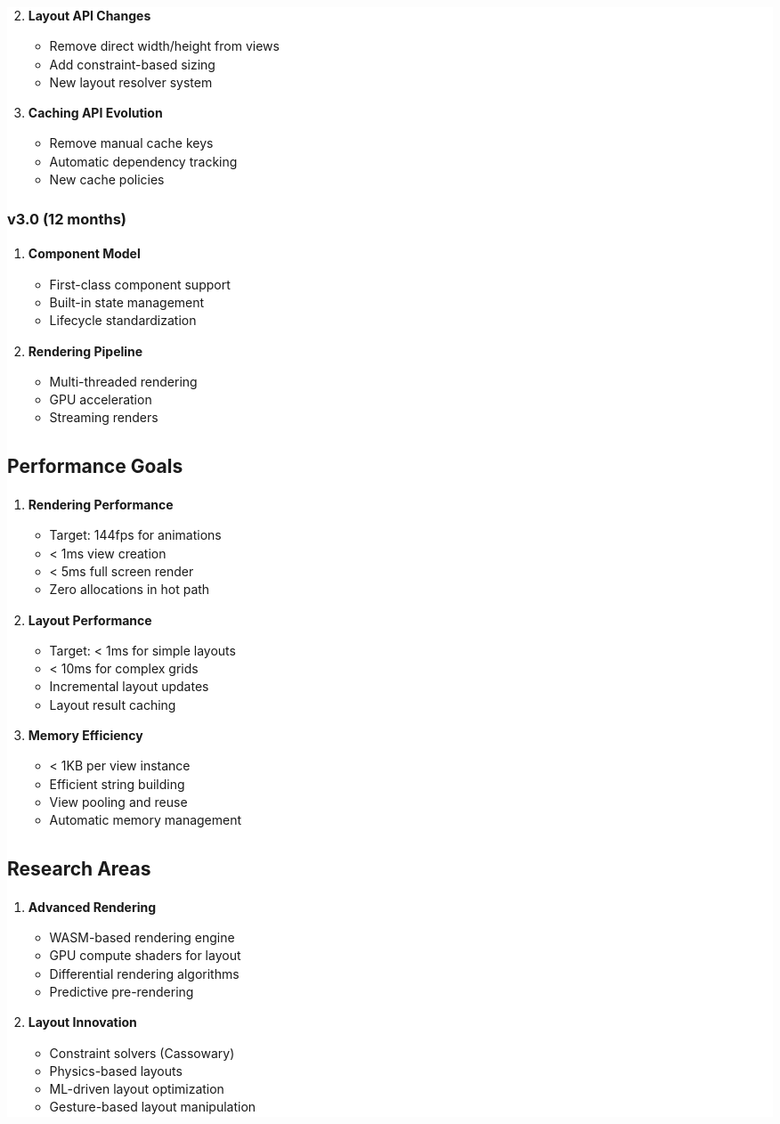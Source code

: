 2. **Layout API Changes**
   - Remove direct width/height from views
   - Add constraint-based sizing
   - New layout resolver system

3. **Caching API Evolution**
   - Remove manual cache keys
   - Automatic dependency tracking
   - New cache policies

### v3.0 (12 months)
1. **Component Model**
   - First-class component support
   - Built-in state management
   - Lifecycle standardization

2. **Rendering Pipeline**
   - Multi-threaded rendering
   - GPU acceleration
   - Streaming renders

## Performance Goals

1. **Rendering Performance**
   - Target: 144fps for animations
   - < 1ms view creation
   - < 5ms full screen render
   - Zero allocations in hot path

2. **Layout Performance**
   - Target: < 1ms for simple layouts
   - < 10ms for complex grids
   - Incremental layout updates
   - Layout result caching

3. **Memory Efficiency**
   - < 1KB per view instance
   - Efficient string building
   - View pooling and reuse
   - Automatic memory management

## Research Areas

1. **Advanced Rendering**
   - WASM-based rendering engine
   - GPU compute shaders for layout
   - Differential rendering algorithms
   - Predictive pre-rendering

2. **Layout Innovation**
   - Constraint solvers (Cassowary)
   - Physics-based layouts
   - ML-driven layout optimization
   - Gesture-based layout manipulation
